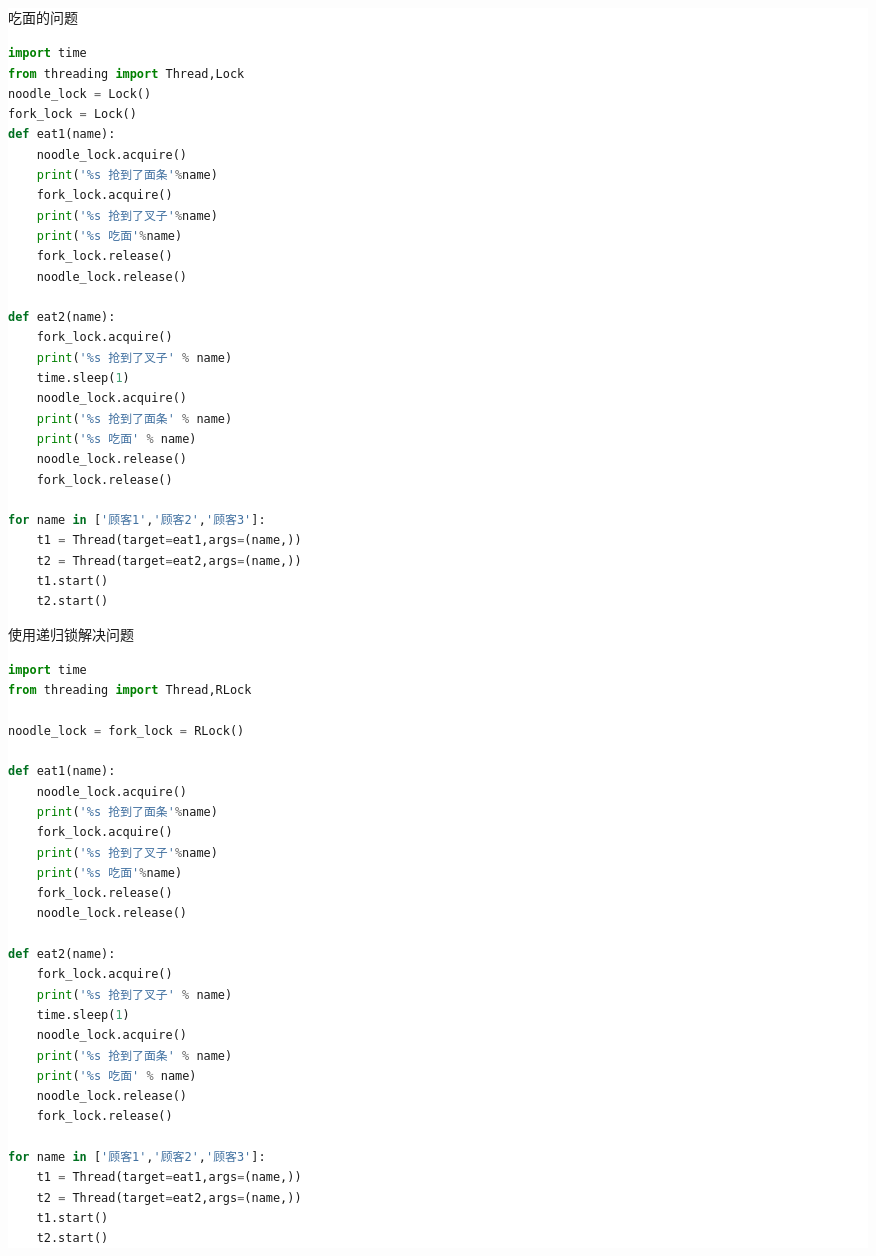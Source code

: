 吃面的问题

```python
import time
from threading import Thread,Lock
noodle_lock = Lock()
fork_lock = Lock()
def eat1(name):
    noodle_lock.acquire()
    print('%s 抢到了面条'%name)
    fork_lock.acquire()
    print('%s 抢到了叉子'%name)
    print('%s 吃面'%name)
    fork_lock.release()
    noodle_lock.release()

def eat2(name):
    fork_lock.acquire()
    print('%s 抢到了叉子' % name)
    time.sleep(1)
    noodle_lock.acquire()
    print('%s 抢到了面条' % name)
    print('%s 吃面' % name)
    noodle_lock.release()
    fork_lock.release()

for name in ['顾客1','顾客2','顾客3']:
    t1 = Thread(target=eat1,args=(name,))
    t2 = Thread(target=eat2,args=(name,))
    t1.start()
    t2.start()
```

使用递归锁解决问题

```python
import time
from threading import Thread,RLock

noodle_lock = fork_lock = RLock()

def eat1(name):
    noodle_lock.acquire()
    print('%s 抢到了面条'%name)
    fork_lock.acquire()
    print('%s 抢到了叉子'%name)
    print('%s 吃面'%name)
    fork_lock.release()
    noodle_lock.release()

def eat2(name):
    fork_lock.acquire()
    print('%s 抢到了叉子' % name)
    time.sleep(1)
    noodle_lock.acquire()
    print('%s 抢到了面条' % name)
    print('%s 吃面' % name)
    noodle_lock.release()
    fork_lock.release()

for name in ['顾客1','顾客2','顾客3']:
    t1 = Thread(target=eat1,args=(name,))
    t2 = Thread(target=eat2,args=(name,))
    t1.start()
    t2.start()
```